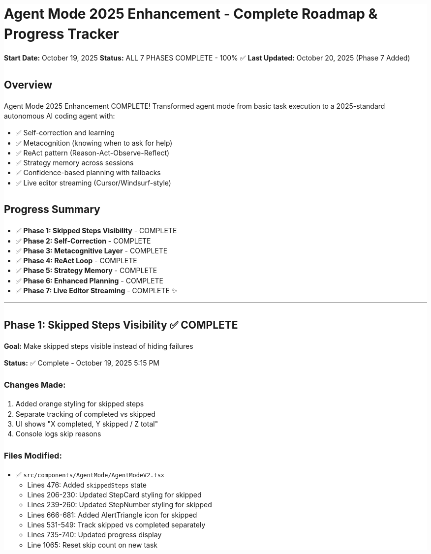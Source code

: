 # Agent Mode 2025 Enhancement - Complete Roadmap & Progress Tracker

**Start Date:** October 19, 2025
**Status:** ALL 7 PHASES COMPLETE - 100% ✅
**Last Updated:** October 20, 2025 (Phase 7 Added)

## Overview

Agent Mode 2025 Enhancement COMPLETE! Transformed agent mode from basic task execution to a 2025-standard autonomous AI coding agent with:
- ✅ Self-correction and learning
- ✅ Metacognition (knowing when to ask for help)
- ✅ ReAct pattern (Reason-Act-Observe-Reflect)
- ✅ Strategy memory across sessions
- ✅ Confidence-based planning with fallbacks
- ✅ Live editor streaming (Cursor/Windsurf-style)

## Progress Summary

- ✅ **Phase 1: Skipped Steps Visibility** - COMPLETE
- ✅ **Phase 2: Self-Correction** - COMPLETE
- ✅ **Phase 3: Metacognitive Layer** - COMPLETE
- ✅ **Phase 4: ReAct Loop** - COMPLETE
- ✅ **Phase 5: Strategy Memory** - COMPLETE
- ✅ **Phase 6: Enhanced Planning** - COMPLETE
- ✅ **Phase 7: Live Editor Streaming** - COMPLETE ✨

---

## Phase 1: Skipped Steps Visibility ✅ COMPLETE

**Goal:** Make skipped steps visible instead of hiding failures

**Status:** ✅ Complete - October 19, 2025 5:15 PM

### Changes Made:
1. Added orange styling for skipped steps
2. Separate tracking of completed vs skipped
3. UI shows "X completed, Y skipped / Z total"
4. Console logs skip reasons

### Files Modified:
- ✅ `src/components/AgentMode/AgentModeV2.tsx`
  - Lines 476: Added `skippedSteps` state
  - Lines 206-230: Updated StepCard styling for skipped
  - Lines 239-260: Updated StepNumber styling for skipped
  - Lines 666-681: Added AlertTriangle icon for skipped
  - Lines 531-549: Track skipped vs completed separately
  - Lines 735-740: Updated progress display
  - Line 1065: Reset skip count on new task
